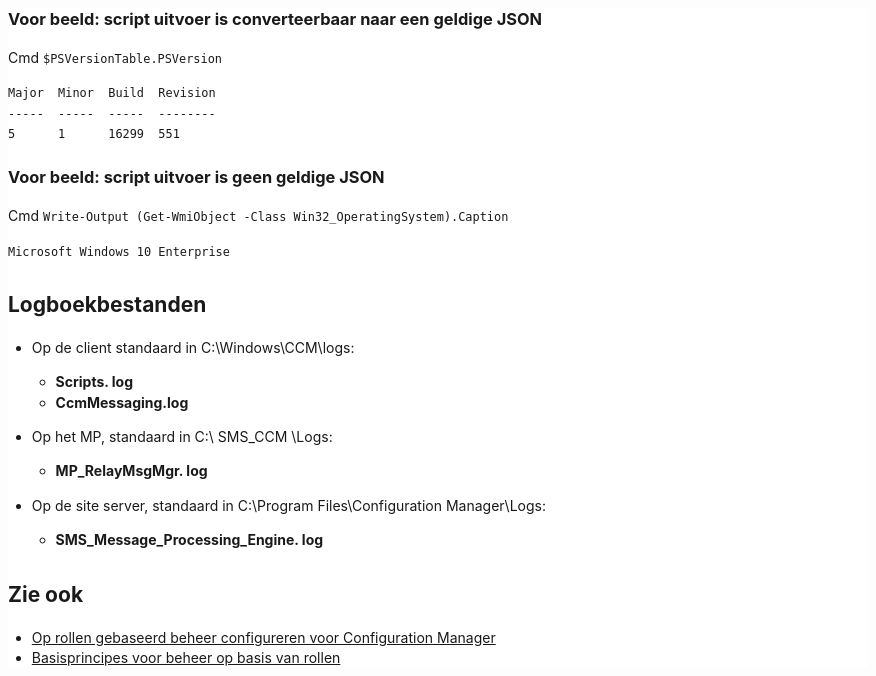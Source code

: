 ### <a name="example-script-output-is-convertible-to-valid-json"></a>Voor beeld: script uitvoer is converteerbaar naar een geldige JSON

Cmd `$PSVersionTable.PSVersion`  

``` Output
Major  Minor  Build  Revision
-----  -----  -----  --------
5      1      16299  551
```

### <a name="example-script-output-isnt-valid-json"></a>Voor beeld: script uitvoer is geen geldige JSON

Cmd `Write-Output (Get-WmiObject -Class Win32_OperatingSystem).Caption`  

``` Output
Microsoft Windows 10 Enterprise
```

## <a name="log-files"></a>Logboekbestanden

- Op de client standaard in C:\Windows\CCM\logs:  
  - **Scripts. log**  
  - **CcmMessaging.log**  

- Op het MP, standaard in C:\ SMS_CCM \Logs:
  - **MP_RelayMsgMgr. log**  

- Op de site server, standaard in C:\Program Files\Configuration Manager\Logs:
  - **SMS_Message_Processing_Engine. log**

## <a name="see-also"></a>Zie ook

- [Op rollen gebaseerd beheer configureren voor Configuration Manager](../../core/servers/deploy/configure/configure-role-based-administration.md)
- [Basisprincipes voor beheer op basis van rollen](../../core/understand/fundamentals-of-role-based-administration.md)